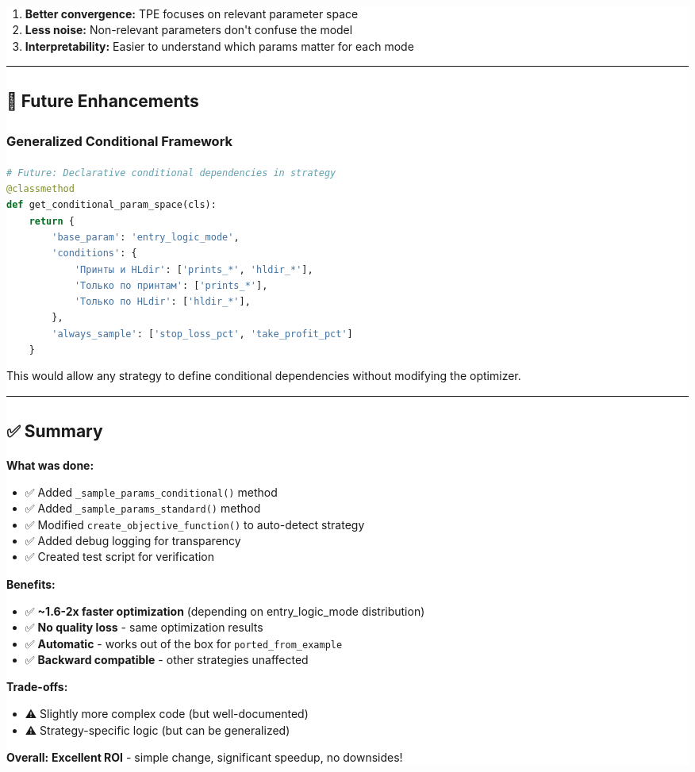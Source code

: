 1. **Better convergence:** TPE focuses on relevant parameter space
2. **Less noise:** Non-relevant parameters don't confuse the model
3. **Interpretability:** Easier to understand which params matter for each mode

---

## 🔮 Future Enhancements

### Generalized Conditional Framework

```python
# Future: Declarative conditional dependencies in strategy
@classmethod
def get_conditional_param_space(cls):
    return {
        'base_param': 'entry_logic_mode',
        'conditions': {
            'Принты и HLdir': ['prints_*', 'hldir_*'],
            'Только по принтам': ['prints_*'],
            'Только по HLdir': ['hldir_*'],
        },
        'always_sample': ['stop_loss_pct', 'take_profit_pct']
    }
```

This would allow any strategy to define conditional dependencies without modifying the optimizer.

---

## ✅ Summary

**What was done:**
- ✅ Added `_sample_params_conditional()` method
- ✅ Added `_sample_params_standard()` method
- ✅ Modified `create_objective_function()` to auto-detect strategy
- ✅ Added debug logging for transparency
- ✅ Created test script for verification

**Benefits:**
- ✅ **~1.6-2x faster optimization** (depending on entry_logic_mode distribution)
- ✅ **No quality loss** - same optimization results
- ✅ **Automatic** - works out of the box for `ported_from_example`
- ✅ **Backward compatible** - other strategies unaffected

**Trade-offs:**
- ⚠️ Slightly more complex code (but well-documented)
- ⚠️ Strategy-specific logic (but can be generalized)

**Overall:** **Excellent ROI** - simple change, significant speedup, no downsides!
